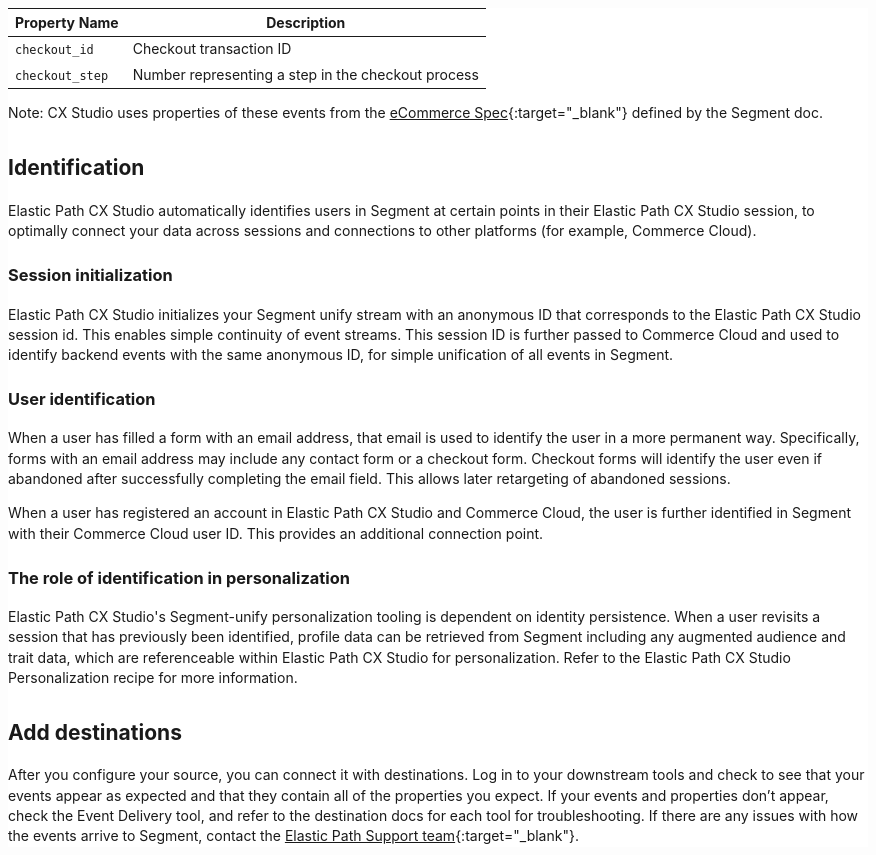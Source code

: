 | Property Name   | Description                                        |
| --------------- | -------------------------------------------------- |
| `checkout_id`   | Checkout transaction ID                            |
| `checkout_step` | Number representing a step in the checkout process |

Note: CX Studio uses properties of these events from the [eCommerce Spec](/docs/connections/spec/ecommerce/v2){:target="_blank"} defined by the Segment doc.

## Identification

Elastic Path CX Studio automatically identifies users in Segment at certain points in their Elastic Path CX Studio session, to optimally connect your data across sessions and connections to other platforms (for example, Commerce Cloud).

### Session initialization

Elastic Path CX Studio initializes your Segment unify stream with an anonymous ID that corresponds to the Elastic Path CX Studio session id. This enables simple continuity of event streams. This session ID is further passed to Commerce Cloud and used to identify backend events with the same anonymous ID, for simple unification of all events in Segment.

### User identification

When a user has filled a form with an email address, that email is used to identify the user in a more permanent way. Specifically, forms with an email address may include any contact form or a checkout form. Checkout forms will identify the user even if abandoned after successfully completing the email field. This allows later retargeting of abandoned sessions.

When a user has registered an account in Elastic Path CX Studio and Commerce Cloud, the user is further identified in Segment with their Commerce Cloud user ID. This provides an additional connection point.

### The role of identification in personalization

Elastic Path CX Studio's Segment-unify personalization tooling is dependent on identity persistence. When a user revisits a session that has previously been identified, profile data can be retrieved from Segment including any augmented audience and trait data, which are referenceable within Elastic Path CX Studio for personalization. Refer to the Elastic Path CX Studio Personalization recipe for more information.

## Add destinations

After you configure your source, you can connect it with destinations. Log in to your downstream tools and check to see that your events appear as expected and that they contain all of the properties you expect. If your events and properties don’t appear, check the Event Delivery tool, and refer to the destination docs for each tool for troubleshooting. If there are any issues with how the events arrive to Segment, contact the [Elastic Path Support team](https://support.elasticpath.com/hc/en-us){:target="_blank"}.

